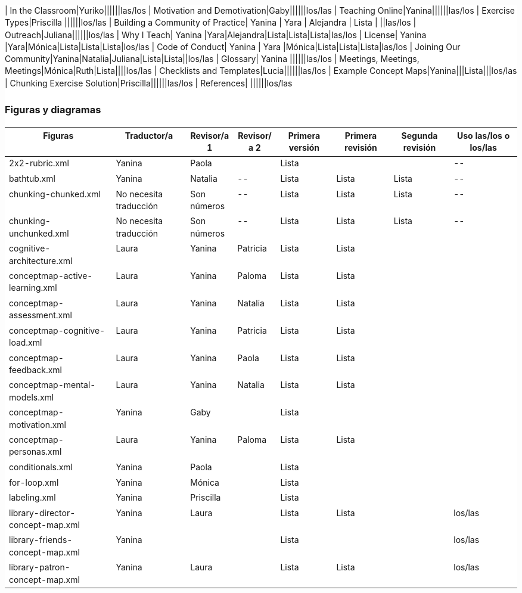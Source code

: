 | In the Classroom|Yuriko||||||las/los
| Motivation and Demotivation|Gaby||||||los/las
| Teaching Online|Yanina||||||las/los
| Exercise Types|Priscilla ||||||los/las
| Building a Community of Practice| Yanina | Yara | Alejandra | Lista | ||las/los
| Outreach|Juliana||||||los/las
| Why I Teach| Yanina |Yara|Alejandra|Lista|Lista|Lista|las/los
| License| Yanina |Yara|Mónica|Lista|Lista|Lista|los/las
| Code of Conduct| Yanina | Yara |Mónica|Lista|Lista|Lista|las/los
| Joining Our Community|Yanina|Natalia|Juliana|Lista|Lista||los/las
| Glossary| Yanina ||||||las/los
| Meetings, Meetings, Meetings|Mónica|Ruth|Lista||||los/las
| Checklists and Templates|Lucia||||||las/los
| Example Concept Maps|Yanina|||Lista|||los/las
| Chunking Exercise Solution|Priscilla||||||las/los
| References| ||||||los/las


### Figuras y diagramas

| Figuras        |Traductor/a |Revisor/a 1|Revisor/a 2|Primera versión|Primera revisión|Segunda revisión|Uso las/los o los/las|
| ---------------|------------|-----------|-----------|---------------|----------------|----------------|---------------------|
|2x2-rubric.xml  | Yanina|Paola||Lista|||--|
|bathtub.xml |Yanina|Natalia|--|Lista|Lista|Lista|--|
|chunking-chunked.xml |No necesita traducción| Son números|--|Lista|Lista|Lista|--|
|chunking-unchunked.xml | No necesita traducción| Son números|--|Lista|Lista|Lista|--|
|cognitive-architecture.xml |Laura|Yanina|Patricia|Lista|Lista||
|conceptmap-active-learning.xml |Laura|Yanina|Paloma|Lista|Lista||
|conceptmap-assessment.xml |Laura|Yanina|Natalia|Lista|Lista||
|conceptmap-cognitive-load.xml |Laura|Yanina|Patricia|Lista|Lista||
|conceptmap-feedback.xml |Laura|Yanina|Paola|Lista|Lista||
|conceptmap-mental-models.xml |Laura|Yanina|Natalia|Lista|Lista||
|conceptmap-motivation.xml |Yanina|Gaby||Lista|||
|conceptmap-personas.xml |Laura|Yanina|Paloma|Lista|Lista|||
|conditionals.xml |Yanina|Paola||Lista|||
|for-loop.xml |Yanina|Mónica||Lista|||
|labeling.xml |Yanina|Priscilla||Lista|||
|library-director-concept-map.xml |Yanina|Laura||Lista|Lista||los/las
|library-friends-concept-map.xml |Yanina|||Lista|||los/las
|library-patron-concept-map.xml |Yanina|Laura||Lista|Lista||los/las